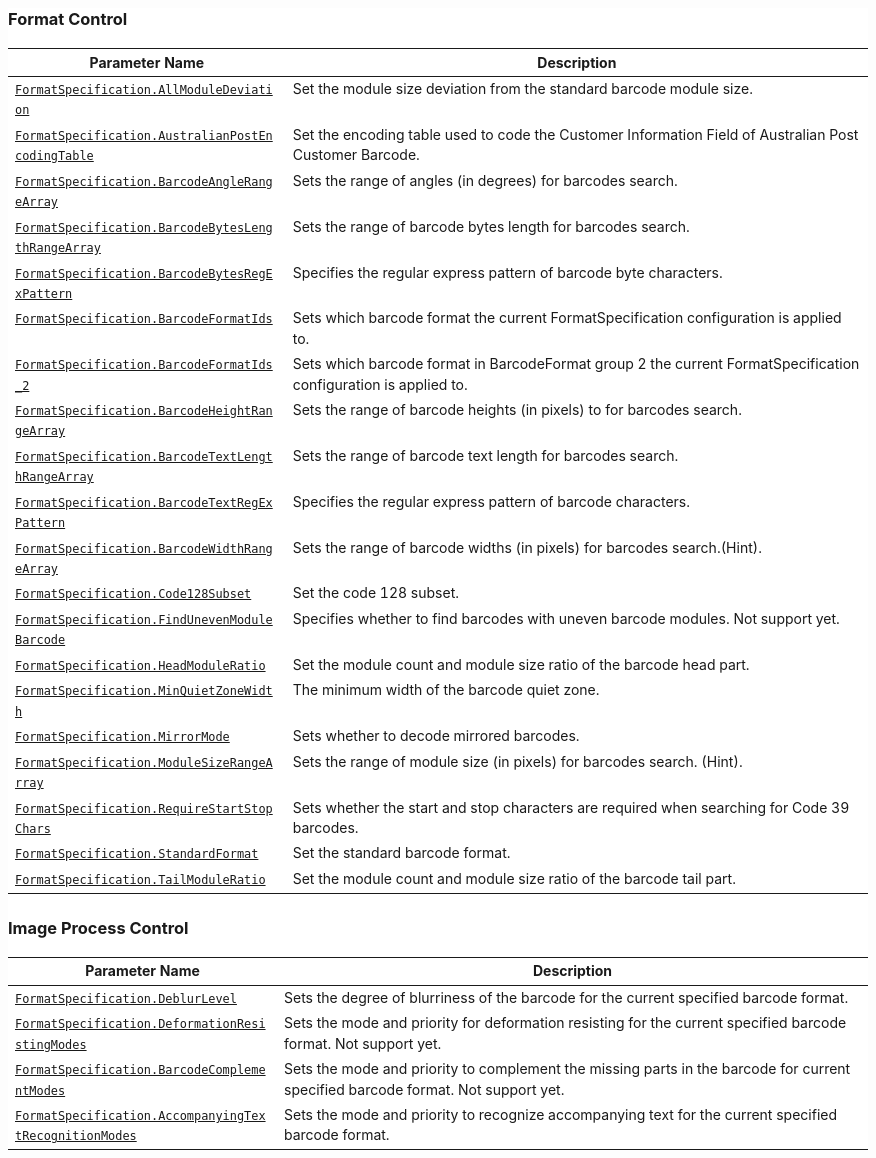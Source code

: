 
### Format Control

 | Parameter Name | Description |
 | -------------- | ----------- | 
 | [`FormatSpecification.AllModuleDeviation`](format-specification/format-control.md#allmoduledeviation) | Set the module size deviation from the standard barcode module size. |
 | [`FormatSpecification.AustralianPostEncodingTable`](format-specification/format-control.md#australianpostencodingtable) | Set the encoding table used to code the Customer Information Field of Australian Post Customer Barcode. | 
 | [`FormatSpecification.BarcodeAngleRangeArray`](format-specification/format-control.md#barcodeanglerangearray) | Sets the range of angles (in degrees) for barcodes search. | 
 | [`FormatSpecification.BarcodeBytesLengthRangeArray`](format-specification/format-control.md#barcodebyteslengthrangearray) | Sets the range of barcode bytes length for barcodes search. | 
 | [`FormatSpecification.BarcodeBytesRegExPattern`](format-specification/format-control.md#barcodebytesregexpattern) | Specifies the regular express pattern of barcode byte characters. | 
 | [`FormatSpecification.BarcodeFormatIds`](format-specification/format-control.md#barcodeformatids) | Sets which barcode format the current FormatSpecification configuration is applied to. | 
 | [`FormatSpecification.BarcodeFormatIds_2`](format-specification/format-control.md#barcodeformatids_2) | Sets which barcode format in BarcodeFormat group 2 the current FormatSpecification configuration is applied to. |
 | [`FormatSpecification.BarcodeHeightRangeArray`](format-specification/format-control.md#barcodeheightrangearray) | Sets the range of barcode heights (in pixels) to for barcodes search. | 
 | [`FormatSpecification.BarcodeTextLengthRangeArray`](format-specification/format-control.md#barcodetextlengthrangearray) |	Sets the range of barcode text length for barcodes search. | 
 | [`FormatSpecification.BarcodeTextRegExPattern`](format-specification/format-control.md#barcodetextregexpattern) | Specifies the regular express pattern of barcode characters. | 
 | [`FormatSpecification.BarcodeWidthRangeArray`](format-specification/format-control.md#barcodewidthrangearray) | Sets the range of barcode widths (in pixels) for barcodes search.(Hint). | 
 | [`FormatSpecification.Code128Subset`](format-specification/format-control.md#code128subset) | Set the code 128 subset. | 
 | [`FormatSpecification.FindUnevenModuleBarcode`](format-specification/format-control.md#findunevenmodulebarcode) | Specifies whether to find barcodes with uneven barcode modules. Not support yet. | 
 | [`FormatSpecification.HeadModuleRatio`](format-specification/format-control.md#headmoduleratio) | Set the module count and module size ratio of the barcode head part. | 
 | [`FormatSpecification.MinQuietZoneWidth`](format-specification/format-control.md#minquietzonewidth) | The minimum width of the barcode quiet zone. | 
 | [`FormatSpecification.MirrorMode`](format-specification/format-control.md#mirrormode) | Sets whether to decode mirrored barcodes. | 
 | [`FormatSpecification.ModuleSizeRangeArray`](format-specification/format-control.md#modulesizerangearray) | Sets the range of module size (in pixels) for barcodes search. (Hint). |
 | [`FormatSpecification.RequireStartStopChars`](format-specification/format-control.md#requirestartstopchars) |	Sets whether the start and stop characters are required when searching for Code 39 barcodes. |
 | [`FormatSpecification.StandardFormat`](format-specification/format-control.md#Standardformat) | Set the standard barcode format. | 
 | [`FormatSpecification.TailModuleRatio`](format-specification/format-control.md#tailmoduleratio) |	Set the module count and module size ratio of the barcode tail part. | 


 
 
### Image Process Control

 | Parameter Name | Description |
 | -------------- | ----------- | 
 | [`FormatSpecification.DeblurLevel`](format-specification/image-process-control.md#deblurlevel) | Sets the degree of blurriness of the barcode for the current specified barcode format. | 
 | [`FormatSpecification.DeformationResistingModes`](format-specification/image-process-control.md#deformationresistingmodes)  | Sets the mode and priority for deformation resisting for the current specified barcode format. Not support yet. |
 | [`FormatSpecification.BarcodeComplementModes`](format-specification/image-process-control.md#barcodecomplementmodes) | Sets the mode and priority to complement the missing parts in the barcode for current specified barcode format. Not support yet. |
 | [`FormatSpecification.AccompanyingTextRecognitionModes`](format-specification/image-process-control.md#accompanyingtextrecognitionmodes) | Sets the mode and priority to recognize accompanying text for the current specified barcode format. | 
